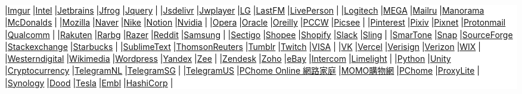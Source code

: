 |[Imgur](https://github.com/Auniquesir/Tool/tree/X/Rules/Stash/Imgur) |[Intel](https://github.com/Auniquesir/Tool/tree/X/Rules/Stash/Intel) |[Jetbrains](https://github.com/Auniquesir/Tool/tree/X/Rules/Stash/Jetbrains) |[Jfrog](https://github.com/Auniquesir/Tool/tree/X/Rules/Stash/Jfrog) |[Jquery](https://github.com/Auniquesir/Tool/tree/X/Rules/Stash/Jquery) |
|[Jsdelivr](https://github.com/Auniquesir/Tool/tree/X/Rules/Stash/Jsdelivr) |[Jwplayer](https://github.com/Auniquesir/Tool/tree/X/Rules/Stash/Jwplayer) |[LG](https://github.com/Auniquesir/Tool/tree/X/Rules/Stash/LG) |[LastFM](https://github.com/Auniquesir/Tool/tree/X/Rules/Stash/LastFM) |[LivePerson](https://github.com/Auniquesir/Tool/tree/X/Rules/Stash/LivePerson) |
|[Logitech](https://github.com/Auniquesir/Tool/tree/X/Rules/Stash/Logitech) |[MEGA](https://github.com/Auniquesir/Tool/tree/X/Rules/Stash/MEGA) |[Mailru](https://github.com/Auniquesir/Tool/tree/X/Rules/Stash/Mailru) |[Manorama](https://github.com/Auniquesir/Tool/tree/X/Rules/Stash/Manorama) |[McDonalds](https://github.com/Auniquesir/Tool/tree/X/Rules/Stash/McDonalds) |
|[Mozilla](https://github.com/Auniquesir/Tool/tree/X/Rules/Stash/Mozilla) |[Naver](https://github.com/Auniquesir/Tool/tree/X/Rules/Stash/Naver) |[Nike](https://github.com/Auniquesir/Tool/tree/X/Rules/Stash/Nike) |[Notion](https://github.com/Auniquesir/Tool/tree/X/Rules/Stash/Notion) |[Nvidia](https://github.com/Auniquesir/Tool/tree/X/Rules/Stash/Nvidia) |
|[Opera](https://github.com/Auniquesir/Tool/tree/X/Rules/Stash/Opera) |[Oracle](https://github.com/Auniquesir/Tool/tree/X/Rules/Stash/Oracle) |[Oreilly](https://github.com/Auniquesir/Tool/tree/X/Rules/Stash/Oreilly) |[PCCW](https://github.com/Auniquesir/Tool/tree/X/Rules/Stash/PCCW) |[Picsee](https://github.com/Auniquesir/Tool/tree/X/Rules/Stash/Picsee) |
|[Pinterest](https://github.com/Auniquesir/Tool/tree/X/Rules/Stash/Pinterest) |[Pixiv](https://github.com/Auniquesir/Tool/tree/X/Rules/Stash/Pixiv) |[Pixnet](https://github.com/Auniquesir/Tool/tree/X/Rules/Stash/Pixnet) |[Protonmail](https://github.com/Auniquesir/Tool/tree/X/Rules/Stash/Protonmail) |[Qualcomm](https://github.com/Auniquesir/Tool/tree/X/Rules/Stash/Qualcomm) |
|[Rakuten](https://github.com/Auniquesir/Tool/tree/X/Rules/Stash/Rakuten) |[Rarbg](https://github.com/Auniquesir/Tool/tree/X/Rules/Stash/Rarbg) |[Razer](https://github.com/Auniquesir/Tool/tree/X/Rules/Stash/Razer) |[Reddit](https://github.com/Auniquesir/Tool/tree/X/Rules/Stash/Reddit) |[Samsung](https://github.com/Auniquesir/Tool/tree/X/Rules/Stash/Samsung) |
|[Sectigo](https://github.com/Auniquesir/Tool/tree/X/Rules/Stash/Sectigo) |[Shopee](https://github.com/Auniquesir/Tool/tree/X/Rules/Stash/Shopee) |[Shopify](https://github.com/Auniquesir/Tool/tree/X/Rules/Stash/Shopify) |[Slack](https://github.com/Auniquesir/Tool/tree/X/Rules/Stash/Slack) |[Sling](https://github.com/Auniquesir/Tool/tree/X/Rules/Stash/Sling) |
|[SmarTone](https://github.com/Auniquesir/Tool/tree/X/Rules/Stash/SmarTone) |[Snap](https://github.com/Auniquesir/Tool/tree/X/Rules/Stash/Snap) |[SourceForge](https://github.com/Auniquesir/Tool/tree/X/Rules/Stash/SourceForge) |[Stackexchange](https://github.com/Auniquesir/Tool/tree/X/Rules/Stash/Stackexchange) |[Starbucks](https://github.com/Auniquesir/Tool/tree/X/Rules/Stash/Starbucks) |
|[SublimeText](https://github.com/Auniquesir/Tool/tree/X/Rules/Stash/SublimeText) |[ThomsonReuters](https://github.com/Auniquesir/Tool/tree/X/Rules/Stash/ThomsonReuters) |[Tumblr](https://github.com/Auniquesir/Tool/tree/X/Rules/Stash/Tumblr) |[Twitch](https://github.com/Auniquesir/Tool/tree/X/Rules/Stash/Twitch) |[VISA](https://github.com/Auniquesir/Tool/tree/X/Rules/Stash/VISA) |
|[VK](https://github.com/Auniquesir/Tool/tree/X/Rules/Stash/VK) |[Vercel](https://github.com/Auniquesir/Tool/tree/X/Rules/Stash/Vercel) |[Verisign](https://github.com/Auniquesir/Tool/tree/X/Rules/Stash/Verisign) |[Verizon](https://github.com/Auniquesir/Tool/tree/X/Rules/Stash/Verizon) |[WIX](https://github.com/Auniquesir/Tool/tree/X/Rules/Stash/WIX) |
|[Westerndigital](https://github.com/Auniquesir/Tool/tree/X/Rules/Stash/Westerndigital) |[Wikimedia](https://github.com/Auniquesir/Tool/tree/X/Rules/Stash/Wikimedia) |[Wordpress](https://github.com/Auniquesir/Tool/tree/X/Rules/Stash/Wordpress) |[Yandex](https://github.com/Auniquesir/Tool/tree/X/Rules/Stash/Yandex) |[Zee](https://github.com/Auniquesir/Tool/tree/X/Rules/Stash/Zee) |
|[Zendesk](https://github.com/Auniquesir/Tool/tree/X/Rules/Stash/Zendesk) |[Zoho](https://github.com/Auniquesir/Tool/tree/X/Rules/Stash/Zoho) |[eBay](https://github.com/Auniquesir/Tool/tree/X/Rules/Stash/eBay) |[Intercom](https://github.com/Auniquesir/Tool/tree/X/Rules/Stash/Intercom) |[Limelight](https://github.com/Auniquesir/Tool/tree/X/Rules/Stash/Limelight) |
|[Python](https://github.com/Auniquesir/Tool/tree/X/Rules/Stash/Python) |[Unity](https://github.com/Auniquesir/Tool/tree/X/Rules/Stash/Unity) |[Cryptocurrency](https://github.com/Auniquesir/Tool/tree/X/Rules/Stash/Cryptocurrency) |[TelegramNL](https://github.com/Auniquesir/Tool/tree/X/Rules/Stash/TelegramNL) |[TelegramSG](https://github.com/Auniquesir/Tool/tree/X/Rules/Stash/TelegramSG) |
|[TelegramUS](https://github.com/Auniquesir/Tool/tree/X/Rules/Stash/TelegramUS) |[PChome Online 網路家庭](https://github.com/Auniquesir/Tool/tree/X/Rules/Stash/PChomeTW) |[MOMO購物網](https://github.com/Auniquesir/Tool/tree/X/Rules/Stash/MOMOShop) |[PChome](https://github.com/Auniquesir/Tool/tree/X/Rules/Stash/PChome) |[ProxyLite](https://github.com/Auniquesir/Tool/tree/X/Rules/Stash/ProxyLite) |
|[Synology](https://github.com/Auniquesir/Tool/tree/X/Rules/Stash/Synology) |[Dood](https://github.com/Auniquesir/Tool/tree/X/Rules/Stash/Dood) |[Tesla](https://github.com/Auniquesir/Tool/tree/X/Rules/Stash/Tesla) |[Embl](https://github.com/Auniquesir/Tool/tree/X/Rules/Stash/Embl) |[HashiCorp](https://github.com/Auniquesir/Tool/tree/X/Rules/Stash/HashiCorp) |